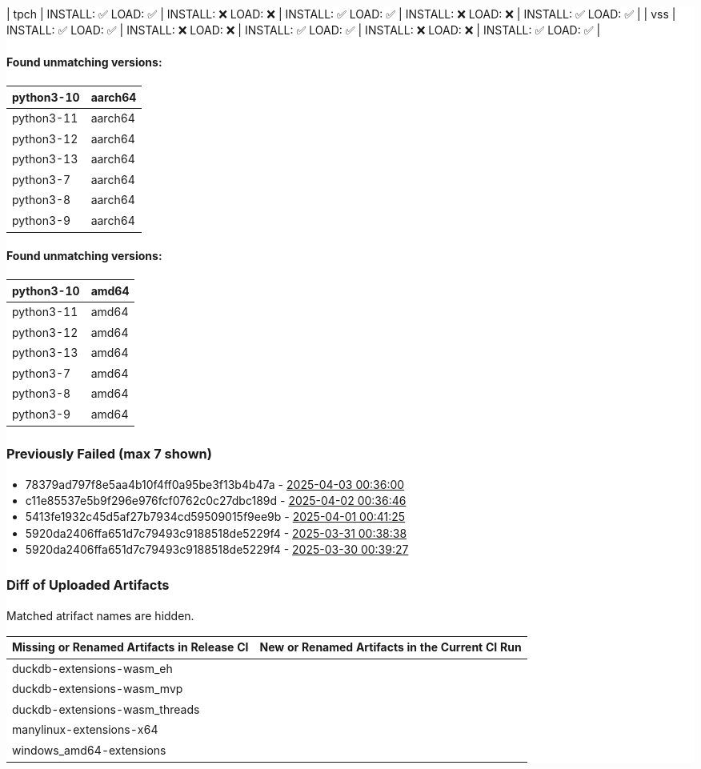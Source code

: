 | tpch             | INSTALL: ✅ LOAD: ✅ | INSTALL: ❌ LOAD: ❌ | INSTALL: ✅ LOAD: ✅ | INSTALL: ❌ LOAD: ❌ | INSTALL: ✅ LOAD: ✅ |
| vss              | INSTALL: ✅ LOAD: ✅ | INSTALL: ❌ LOAD: ❌ | INSTALL: ✅ LOAD: ✅ | INSTALL: ❌ LOAD: ❌ | INSTALL: ✅ LOAD: ✅ |

#### Found unmatching versions:

| python3-10   | aarch64   |
|:-------------|:----------|
| python3-11   | aarch64   |
| python3-12   | aarch64   |
| python3-13   | aarch64   |
| python3-7    | aarch64   |
| python3-8    | aarch64   |
| python3-9    | aarch64   |

#### Found unmatching versions:

| python3-10   | amd64   |
|:-------------|:--------|
| python3-11   | amd64   |
| python3-12   | amd64   |
| python3-13   | amd64   |
| python3-7    | amd64   |
| python3-8    | amd64   |
| python3-9    | amd64   |

### Previously Failed (max 7 shown)

- 78379ad797f8e5aa4b10f4ff0a95be3f13b4b47a - [2025-04-03 00:36:00](https://github.com/duckdb/duckdb/actions/runs/14232352561)
- c11e85537e5b9f296e976fcf0762c0c27dbc189d - [2025-04-02 00:36:46](https://github.com/duckdb/duckdb/actions/runs/14208896311)
- 5413fe1932c45d5af27b7934cd59509015f9ee9b - [2025-04-01 00:41:25](https://github.com/duckdb/duckdb/actions/runs/14184420384)
- 5920da2406ffa651d7c79493c9188518de5229f4 - [2025-03-31 00:38:38](https://github.com/duckdb/duckdb/actions/runs/14161633920)
- 5920da2406ffa651d7c79493c9188518de5229f4 - [2025-03-30 00:39:27](https://github.com/duckdb/duckdb/actions/runs/14150920339)

### Diff of Uploaded Artifacts
Matched atrifact names are hidden.

| Missing or Renamed Artifacts in Release CI   | New or Renamed Artifacts in the Current CI Run   |
|:---------------------------------------------|:-------------------------------------------------|
| duckdb-extensions-wasm_eh                    |                                                  |
| duckdb-extensions-wasm_mvp                   |                                                  |
| duckdb-extensions-wasm_threads               |                                                  |
| manylinux-extensions-x64                     |                                                  |
| windows_amd64-extensions                     |                                                  |
